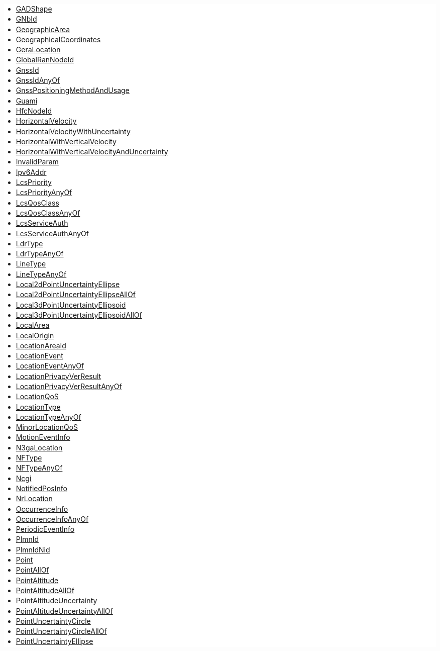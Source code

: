  - [GADShape](docs/GADShape.md)
 - [GNbId](docs/GNbId.md)
 - [GeographicArea](docs/GeographicArea.md)
 - [GeographicalCoordinates](docs/GeographicalCoordinates.md)
 - [GeraLocation](docs/GeraLocation.md)
 - [GlobalRanNodeId](docs/GlobalRanNodeId.md)
 - [GnssId](docs/GnssId.md)
 - [GnssIdAnyOf](docs/GnssIdAnyOf.md)
 - [GnssPositioningMethodAndUsage](docs/GnssPositioningMethodAndUsage.md)
 - [Guami](docs/Guami.md)
 - [HfcNodeId](docs/HfcNodeId.md)
 - [HorizontalVelocity](docs/HorizontalVelocity.md)
 - [HorizontalVelocityWithUncertainty](docs/HorizontalVelocityWithUncertainty.md)
 - [HorizontalWithVerticalVelocity](docs/HorizontalWithVerticalVelocity.md)
 - [HorizontalWithVerticalVelocityAndUncertainty](docs/HorizontalWithVerticalVelocityAndUncertainty.md)
 - [InvalidParam](docs/InvalidParam.md)
 - [Ipv6Addr](docs/Ipv6Addr.md)
 - [LcsPriority](docs/LcsPriority.md)
 - [LcsPriorityAnyOf](docs/LcsPriorityAnyOf.md)
 - [LcsQosClass](docs/LcsQosClass.md)
 - [LcsQosClassAnyOf](docs/LcsQosClassAnyOf.md)
 - [LcsServiceAuth](docs/LcsServiceAuth.md)
 - [LcsServiceAuthAnyOf](docs/LcsServiceAuthAnyOf.md)
 - [LdrType](docs/LdrType.md)
 - [LdrTypeAnyOf](docs/LdrTypeAnyOf.md)
 - [LineType](docs/LineType.md)
 - [LineTypeAnyOf](docs/LineTypeAnyOf.md)
 - [Local2dPointUncertaintyEllipse](docs/Local2dPointUncertaintyEllipse.md)
 - [Local2dPointUncertaintyEllipseAllOf](docs/Local2dPointUncertaintyEllipseAllOf.md)
 - [Local3dPointUncertaintyEllipsoid](docs/Local3dPointUncertaintyEllipsoid.md)
 - [Local3dPointUncertaintyEllipsoidAllOf](docs/Local3dPointUncertaintyEllipsoidAllOf.md)
 - [LocalArea](docs/LocalArea.md)
 - [LocalOrigin](docs/LocalOrigin.md)
 - [LocationAreaId](docs/LocationAreaId.md)
 - [LocationEvent](docs/LocationEvent.md)
 - [LocationEventAnyOf](docs/LocationEventAnyOf.md)
 - [LocationPrivacyVerResult](docs/LocationPrivacyVerResult.md)
 - [LocationPrivacyVerResultAnyOf](docs/LocationPrivacyVerResultAnyOf.md)
 - [LocationQoS](docs/LocationQoS.md)
 - [LocationType](docs/LocationType.md)
 - [LocationTypeAnyOf](docs/LocationTypeAnyOf.md)
 - [MinorLocationQoS](docs/MinorLocationQoS.md)
 - [MotionEventInfo](docs/MotionEventInfo.md)
 - [N3gaLocation](docs/N3gaLocation.md)
 - [NFType](docs/NFType.md)
 - [NFTypeAnyOf](docs/NFTypeAnyOf.md)
 - [Ncgi](docs/Ncgi.md)
 - [NotifiedPosInfo](docs/NotifiedPosInfo.md)
 - [NrLocation](docs/NrLocation.md)
 - [OccurrenceInfo](docs/OccurrenceInfo.md)
 - [OccurrenceInfoAnyOf](docs/OccurrenceInfoAnyOf.md)
 - [PeriodicEventInfo](docs/PeriodicEventInfo.md)
 - [PlmnId](docs/PlmnId.md)
 - [PlmnIdNid](docs/PlmnIdNid.md)
 - [Point](docs/Point.md)
 - [PointAllOf](docs/PointAllOf.md)
 - [PointAltitude](docs/PointAltitude.md)
 - [PointAltitudeAllOf](docs/PointAltitudeAllOf.md)
 - [PointAltitudeUncertainty](docs/PointAltitudeUncertainty.md)
 - [PointAltitudeUncertaintyAllOf](docs/PointAltitudeUncertaintyAllOf.md)
 - [PointUncertaintyCircle](docs/PointUncertaintyCircle.md)
 - [PointUncertaintyCircleAllOf](docs/PointUncertaintyCircleAllOf.md)
 - [PointUncertaintyEllipse](docs/PointUncertaintyEllipse.md)